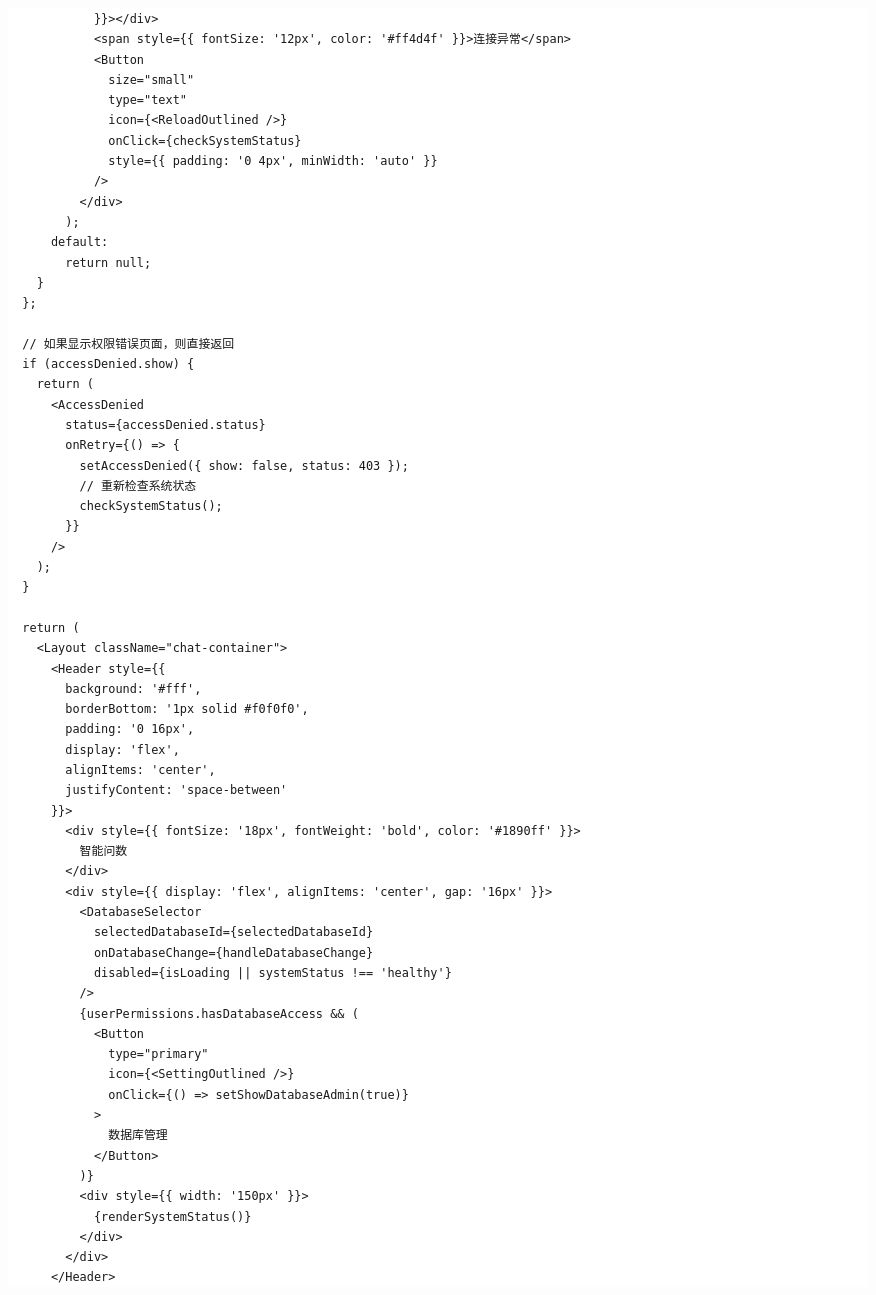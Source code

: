 ```typescriptreact
            }}></div>
            <span style={{ fontSize: '12px', color: '#ff4d4f' }}>连接异常</span>
            <Button 
              size="small" 
              type="text" 
              icon={<ReloadOutlined />} 
              onClick={checkSystemStatus}
              style={{ padding: '0 4px', minWidth: 'auto' }}
            />
          </div>
        );
      default:
        return null;
    }
  };

  // 如果显示权限错误页面，则直接返回
  if (accessDenied.show) {
    return (
      <AccessDenied 
        status={accessDenied.status}
        onRetry={() => {
          setAccessDenied({ show: false, status: 403 });
          // 重新检查系统状态
          checkSystemStatus();
        }}
      />
    );
  }

  return (
    <Layout className="chat-container">
      <Header style={{ 
        background: '#fff', 
        borderBottom: '1px solid #f0f0f0',
        padding: '0 16px',
        display: 'flex',
        alignItems: 'center',
        justifyContent: 'space-between'
      }}>
        <div style={{ fontSize: '18px', fontWeight: 'bold', color: '#1890ff' }}>
          智能问数
        </div>
        <div style={{ display: 'flex', alignItems: 'center', gap: '16px' }}>
          <DatabaseSelector
            selectedDatabaseId={selectedDatabaseId}
            onDatabaseChange={handleDatabaseChange}
            disabled={isLoading || systemStatus !== 'healthy'}
          />
          {userPermissions.hasDatabaseAccess && (
            <Button 
              type="primary" 
              icon={<SettingOutlined />}
              onClick={() => setShowDatabaseAdmin(true)}
            >
              数据库管理
            </Button>
          )}
          <div style={{ width: '150px' }}>
            {renderSystemStatus()}
          </div>
        </div>
      </Header>
```